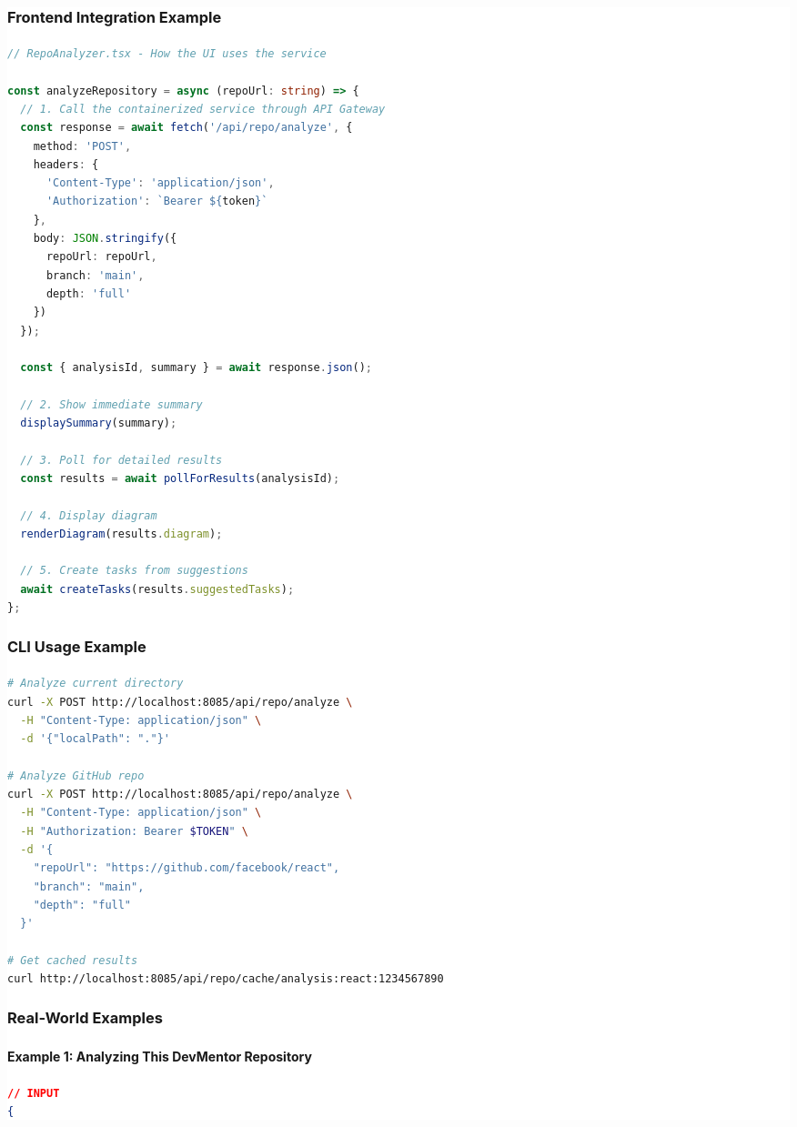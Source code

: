 
### Frontend Integration Example

```typescript
// RepoAnalyzer.tsx - How the UI uses the service

const analyzeRepository = async (repoUrl: string) => {
  // 1. Call the containerized service through API Gateway
  const response = await fetch('/api/repo/analyze', {
    method: 'POST',
    headers: { 
      'Content-Type': 'application/json',
      'Authorization': `Bearer ${token}`
    },
    body: JSON.stringify({
      repoUrl: repoUrl,
      branch: 'main',
      depth: 'full'
    })
  });
  
  const { analysisId, summary } = await response.json();
  
  // 2. Show immediate summary
  displaySummary(summary);
  
  // 3. Poll for detailed results
  const results = await pollForResults(analysisId);
  
  // 4. Display diagram
  renderDiagram(results.diagram);
  
  // 5. Create tasks from suggestions
  await createTasks(results.suggestedTasks);
};
```

### CLI Usage Example

```bash
# Analyze current directory
curl -X POST http://localhost:8085/api/repo/analyze \
  -H "Content-Type: application/json" \
  -d '{"localPath": "."}'

# Analyze GitHub repo
curl -X POST http://localhost:8085/api/repo/analyze \
  -H "Content-Type: application/json" \
  -H "Authorization: Bearer $TOKEN" \
  -d '{
    "repoUrl": "https://github.com/facebook/react",
    "branch": "main",
    "depth": "full"
  }'

# Get cached results
curl http://localhost:8085/api/repo/cache/analysis:react:1234567890
```

### Real-World Examples

#### Example 1: Analyzing This DevMentor Repository
```json
// INPUT
{
```